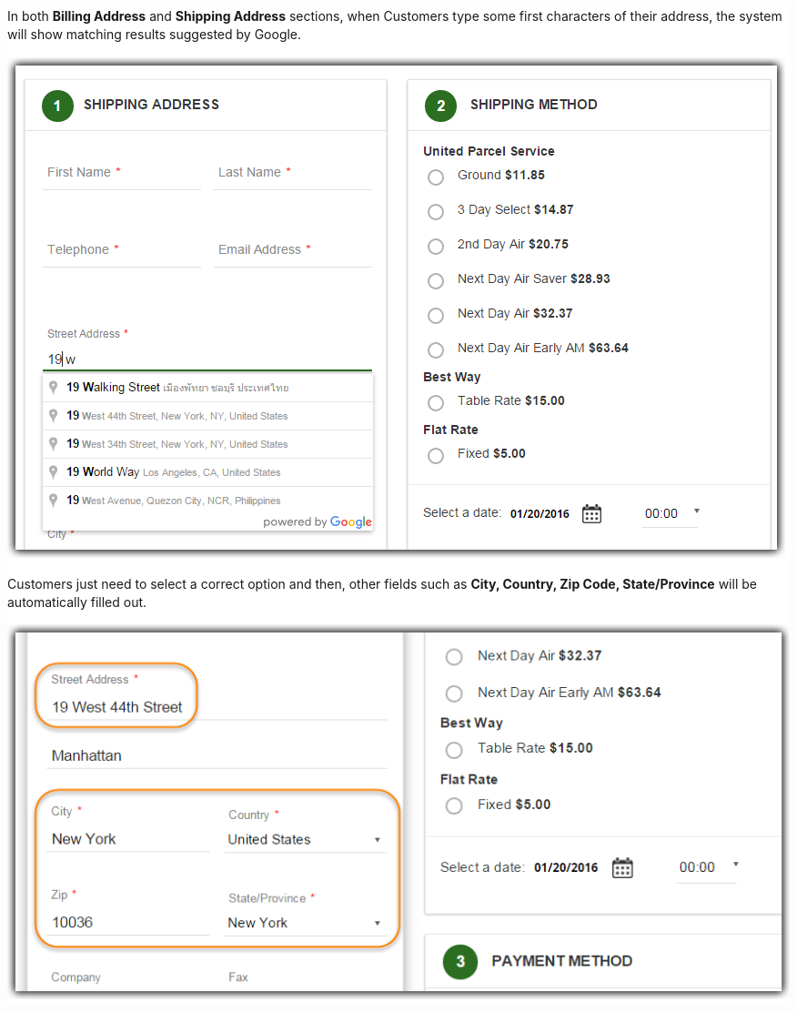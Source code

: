 In both **Billing Address** and **Shipping Address** sections, when Customers type some first characters of their address, the system will show matching results suggested by Google.

![Automatic Google's fill-in suggestion as Customers type their address](./Onestep-Image/How-to-use/osc2-use-9.png)

Customers just need to select a correct option and then, other fields such as **City, Country, Zip Code, State/Province** will be automatically filled out.

![Other fields are automatically filled in when a Google's address suggestion is selected](./Onestep-Image/How-to-use/osc2-use-10.png)
